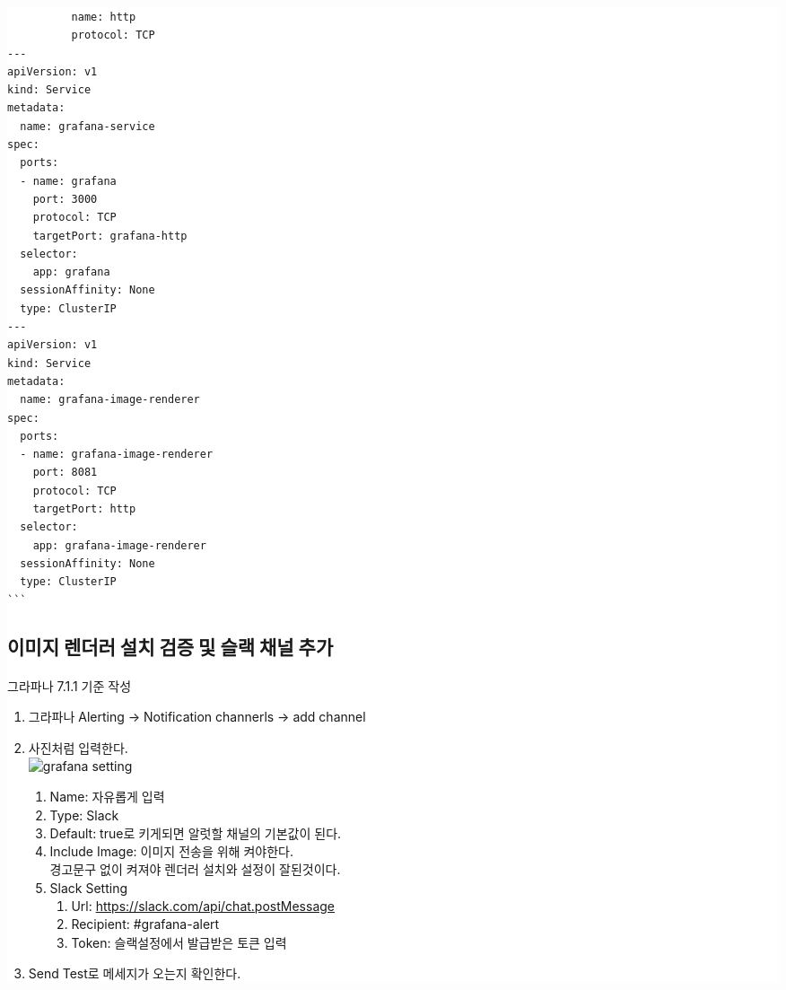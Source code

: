               name: http
              protocol: TCP
    ---
    apiVersion: v1
    kind: Service
    metadata:
      name: grafana-service
    spec:
      ports:
      - name: grafana
        port: 3000
        protocol: TCP
        targetPort: grafana-http
      selector:
        app: grafana
      sessionAffinity: None
      type: ClusterIP
    ---
    apiVersion: v1
    kind: Service
    metadata:
      name: grafana-image-renderer
    spec:
      ports:
      - name: grafana-image-renderer
        port: 8081
        protocol: TCP
        targetPort: http
      selector:
        app: grafana-image-renderer
      sessionAffinity: None
      type: ClusterIP
    ```

## 이미지 렌더러 설치 검증 및 슬랙 채널 추가

그라파나 7.1.1 기준 작성

1. 그라파나 Alerting -> Notification channerls -> add channel

2. 사진처럼 입력한다.   
![grafana setting](https://lcc3108.github.io/img/2021/03/15/grafana-channel-setting.png)
   1. Name: 자유롭게 입력
   2. Type: Slack
   3. Default: true로 키게되면 알럿할 채널의 기본값이 된다.
   4. Include Image: 이미지 전송을 위해 켜야한다.   
   경고문구 없이 켜져야 렌더러 설치와 설정이 잘된것이다.
   5. Slack Setting
      1. Url: https://slack.com/api/chat.postMessage
      2. Recipient: #grafana-alert  
      3. Token: 슬랙설정에서 발급받은 토큰 입력 
3. Send Test로 메세지가 오는지 확인한다.
